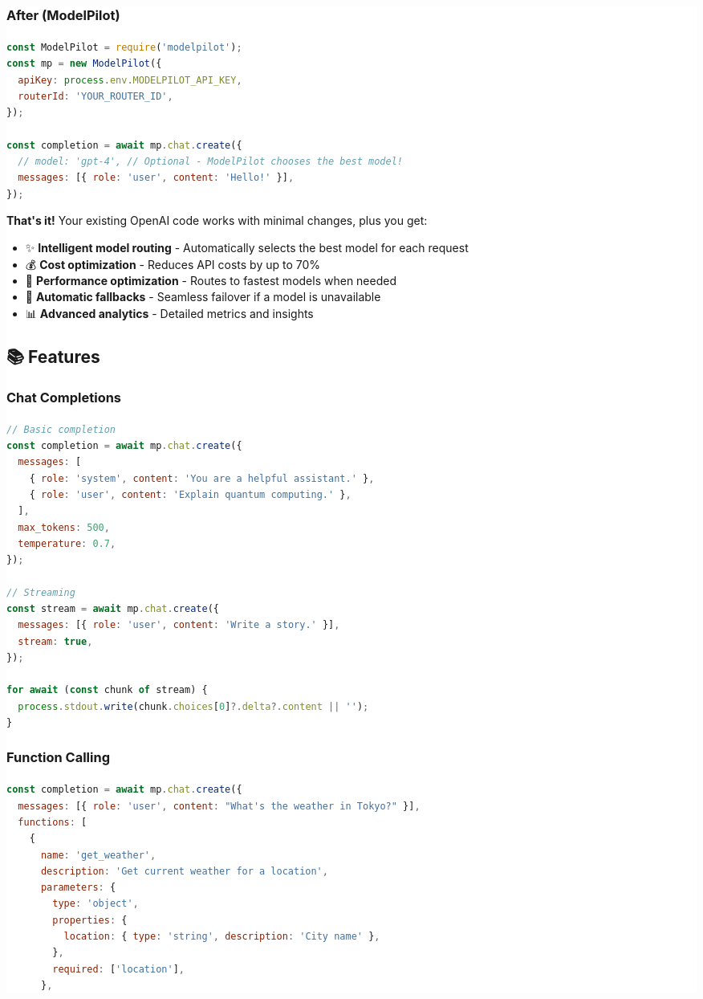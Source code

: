 ### After (ModelPilot)

```javascript
const ModelPilot = require('modelpilot');
const mp = new ModelPilot({
  apiKey: process.env.MODELPILOT_API_KEY,
  routerId: 'YOUR_ROUTER_ID',
});

const completion = await mp.chat.create({
  // model: 'gpt-4', // Optional - ModelPilot chooses the best model!
  messages: [{ role: 'user', content: 'Hello!' }],
});
```

**That's it!** Your existing OpenAI code works with minimal changes, plus you get:

- ✨ **Intelligent model routing** - Automatically selects the best model for each request
- 💰 **Cost optimization** - Reduces API costs by up to 70%
- 🚀 **Performance optimization** - Routes to fastest models when needed
- 🔄 **Automatic fallbacks** - Seamless failover if a model is unavailable
- 📊 **Advanced analytics** - Detailed metrics and insights

## 📚 Features

### Chat Completions

```javascript
// Basic completion
const completion = await mp.chat.create({
  messages: [
    { role: 'system', content: 'You are a helpful assistant.' },
    { role: 'user', content: 'Explain quantum computing.' },
  ],
  max_tokens: 500,
  temperature: 0.7,
});

// Streaming
const stream = await mp.chat.create({
  messages: [{ role: 'user', content: 'Write a story.' }],
  stream: true,
});

for await (const chunk of stream) {
  process.stdout.write(chunk.choices[0]?.delta?.content || '');
}
```

### Function Calling

```javascript
const completion = await mp.chat.create({
  messages: [{ role: 'user', content: "What's the weather in Tokyo?" }],
  functions: [
    {
      name: 'get_weather',
      description: 'Get current weather for a location',
      parameters: {
        type: 'object',
        properties: {
          location: { type: 'string', description: 'City name' },
        },
        required: ['location'],
      },
```